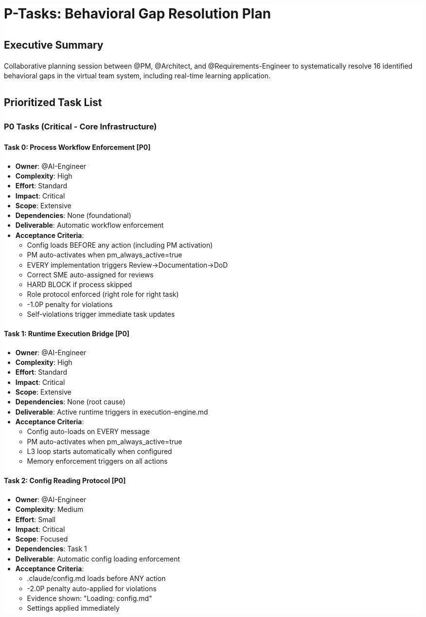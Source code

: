 # P-Tasks: Behavioral Gap Resolution Plan

## Executive Summary
Collaborative planning session between @PM, @Architect, and @Requirements-Engineer to systematically resolve 16 identified behavioral gaps in the virtual team system, including real-time learning application.

## Prioritized Task List

### P0 Tasks (Critical - Core Infrastructure)

#### Task 0: Process Workflow Enforcement [P0]
- **Owner**: @AI-Engineer
- **Complexity**: High
- **Effort**: Standard
- **Impact**: Critical
- **Scope**: Extensive
- **Dependencies**: None (foundational)
- **Deliverable**: Automatic workflow enforcement
- **Acceptance Criteria**:
  - Config loads BEFORE any action (including PM activation)
  - PM auto-activates when pm_always_active=true
  - EVERY implementation triggers Review→Documentation→DoD
  - Correct SME auto-assigned for reviews
  - HARD BLOCK if process skipped
  - Role protocol enforced (right role for right task)
  - -1.0P penalty for violations
  - Self-violations trigger immediate task updates

#### Task 1: Runtime Execution Bridge [P0]
- **Owner**: @AI-Engineer
- **Complexity**: High
- **Effort**: Standard
- **Impact**: Critical
- **Scope**: Extensive
- **Dependencies**: None (root cause)
- **Deliverable**: Active runtime triggers in execution-engine.md
- **Acceptance Criteria**:
  - Config auto-loads on EVERY message
  - PM auto-activates when pm_always_active=true
  - L3 loop starts automatically when configured
  - Memory enforcement triggers on all actions

#### Task 2: Config Reading Protocol [P0]
- **Owner**: @AI-Engineer
- **Complexity**: Medium
- **Effort**: Small
- **Impact**: Critical
- **Scope**: Focused
- **Dependencies**: Task 1
- **Deliverable**: Automatic config loading enforcement
- **Acceptance Criteria**:
  - .claude/config.md loads before ANY action
  - -2.0P penalty auto-applied for violations
  - Evidence shown: "Loading: config.md"
  - Settings applied immediately
